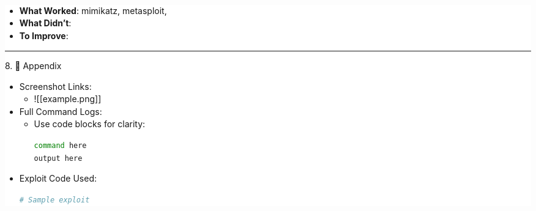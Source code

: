 - **What Worked**: mimikatz, metasploit, 
- **What Didn’t**:
- **To Improve**:

---

<summary>8. 📎 Appendix</summary>

- Screenshot Links:
  - ![[example.png]]
- Full Command Logs:
  - Use code blocks for clarity:
    ```bash
    command here
    output here
    ```
- Exploit Code Used:
  ```python
  # Sample exploit
